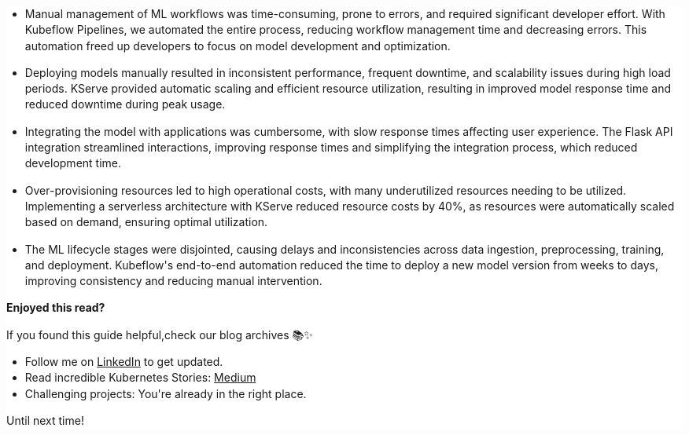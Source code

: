 * Manual management of ML workflows was time-consuming, prone to errors, and required significant developer effort. With Kubeflow Pipelines, we automated the entire process, reducing workflow management time and decreasing errors. This automation freed up developers to focus on model development and optimization.

* Deploying models manually resulted in inconsistent performance, frequent downtime, and scalability issues during high load periods. KServe provided automatic scaling and efficient resource utilization, resulting in improved model response time and reduced downtime during peak usage.

* Integrating the model with applications was cumbersome, with slow response times affecting user experience. The Flask API integration streamlined interactions, improving response times and simplifying the integration process, which reduced development time.

* Over-provisioning resources led to high operational costs, with many underutilized resources needing to be utilized. Implementing a serverless architecture with KServe reduced resource costs by 40%, as resources were automatically scaled based on demand, ensuring optimal utilization.

* The ML lifecycle stages were disjointed, causing delays and inconsistencies across data ingestion, preprocessing, training, and deployment. Kubeflow's end-to-end automation reduced the time to deploy a new model version from weeks to days, improving consistency and reducing manual intervention.

**Enjoyed this read?**

If you found this guide helpful,check our blog archives 📚✨

* Follow me on [LinkedIn](https://www.linkedin.com/in/gulcantopcu/) to get updated.
* Read incredible Kubernetes Stories: [Medium](https://medium.com/@gulcantopcu)
* Challenging projects: You're already in the right place.

Until next time!

[^1]: [Harvard Business Review: The Value of Keeping the Right Customers](https://hbr.org/2014/10/the-value-of-keeping-the-right-customers)


